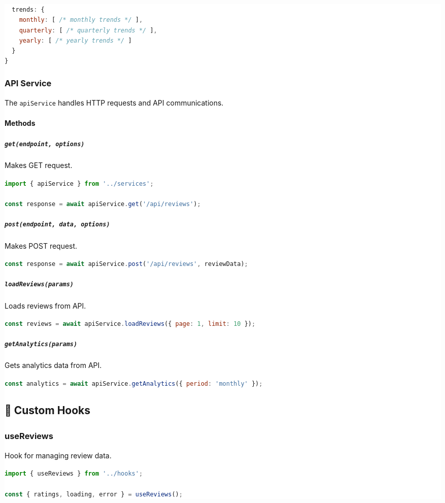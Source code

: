 ```javascript
  trends: {
    monthly: [ /* monthly trends */ ],
    quarterly: [ /* quarterly trends */ ],
    yearly: [ /* yearly trends */ ]
  }
}
```

### API Service

The `apiService` handles HTTP requests and API communications.

#### Methods

##### `get(endpoint, options)`
Makes GET request.

```javascript
import { apiService } from '../services';

const response = await apiService.get('/api/reviews');
```

##### `post(endpoint, data, options)`
Makes POST request.

```javascript
const response = await apiService.post('/api/reviews', reviewData);
```

##### `loadReviews(params)`
Loads reviews from API.

```javascript
const reviews = await apiService.loadReviews({ page: 1, limit: 10 });
```

##### `getAnalytics(params)`
Gets analytics data from API.

```javascript
const analytics = await apiService.getAnalytics({ period: 'monthly' });
```

## 🎣 Custom Hooks

### useReviews

Hook for managing review data.

```javascript
import { useReviews } from '../hooks';

const { ratings, loading, error } = useReviews();
```
